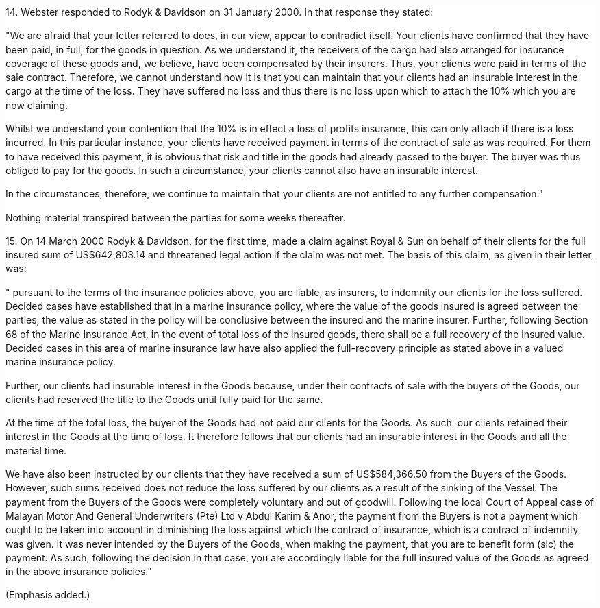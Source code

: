 14\. Webster responded to Rodyk & Davidson on 31 January 2000. In that response they stated: 

 "We are afraid that your letter referred to does, in our view, appear to contradict itself. Your clients have confirmed that they have been paid, in full, for the goods in question. As we understand it, the receivers of the cargo had also arranged for insurance coverage of these goods and, we believe, have been compensated by their insurers. Thus, your clients were paid in terms of the sale contract. Therefore, we cannot understand how it is that you can maintain that your clients had an insurable interest in the cargo at the time of the loss. They have suffered no loss and thus there is no loss upon which to attach the 10% which you are now claiming. 


Whilst we understand your contention that the 10% is in effect a loss of profits insurance, this can only attach if there is a loss incurred. In this particular instance, your clients have received payment in terms of the contract of sale as was required. For them to have received this payment, it is obvious that risk and title in the goods had already passed to the buyer. The buyer was thus obliged to pay for the goods. In such a circumstance, your clients cannot also have an insurable interest. 

In the circumstances, therefore, we continue to maintain that your clients are not entitled to any further compensation." 

Nothing material transpired between the parties for some weeks thereafter. 

15\. On 14 March 2000 Rodyk & Davidson, for the first time, made a claim against Royal & Sun on behalf of their clients for the full insured sum of US$642,803.14 and threatened legal action if the claim was not met. The basis of this claim, as given in their letter, was: 

 " pursuant to the terms of the insurance policies above, you are liable, as insurers, to indemnity our clients for the loss suffered. Decided cases have established that in a marine insurance policy, where the value of the goods insured is agreed between the parties, the value as stated in the policy will be conclusive between the insured and the marine insurer. Further, following Section 68 of the Marine Insurance Act, in the event of total loss of the insured goods, there shall be a full recovery of the insured value. Decided cases in this area of marine insurance law have also applied the full-recovery principle as stated above in a valued marine insurance policy. 

Further, our clients had insurable interest in the Goods because, under their contracts of sale with the buyers of the Goods, our clients had reserved the title to the Goods until fully paid for the same. 

At the time of the total loss, the buyer of the Goods had not paid our clients for the Goods. As such, our clients retained their interest in the Goods at the time of loss. It therefore follows that our clients had an insurable interest in the Goods and all the material time. 

 We have also been instructed by our clients that they have received a sum of US$584,366.50 from the Buyers of the Goods. However, such sums received does not reduce the loss suffered by our clients as a result of the sinking of the Vessel. The payment from the Buyers of the Goods were completely voluntary and out of goodwill. Following the local Court of Appeal case of Malayan Motor And General Underwriters (Pte) Ltd v Abdul Karim & Anor, the payment from the Buyers is not a payment which ought to be taken into account in diminishing the loss against which the contract of insurance, which is a contract of indemnity, was given. It was never intended by the Buyers of the Goods, when making the payment, that you are to benefit form (sic) the payment. As such, following the decision in that case, you are accordingly liable for the full insured value of the Goods as agreed in the above insurance policies." 

 (Emphasis added.) 
